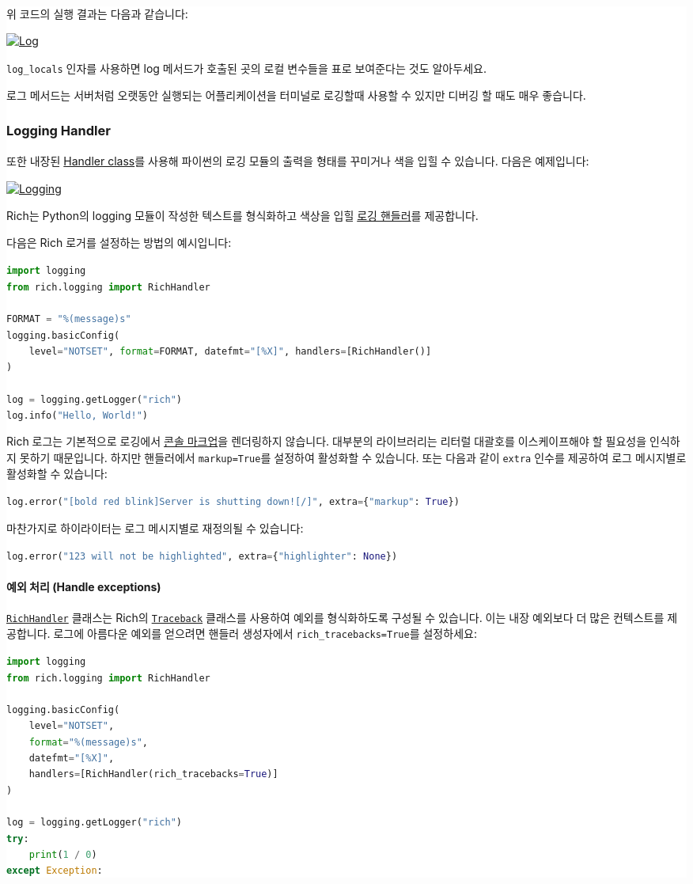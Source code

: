 위 코드의 실행 결과는 다음과 같습니다:

[![Log](https://github.com/textualize/rich/raw/master/imgs/log.png)](https://github.com/textualize/rich/raw/master/imgs/log.png)

`log_locals` 인자를 사용하면 log 메서드가 호출된 곳의 로컬 변수들을 표로 보여준다는 것도 알아두세요.

로그 메서드는 서버처럼 오랫동안 실행되는 어플리케이션을 터미널로 로깅할때 사용할 수 있지만 디버깅 할 때도 매우 좋습니다.


### Logging Handler
또한 내장된 [Handler class](https://rich.readthedocs.io/en/latest/logging.html)를 사용해 파이썬의 로깅 모듈의 출력을 형태를 꾸미거나 색을 입힐 수 있습니다. 다음은 예제입니다:

[![Logging](https://github.com/textualize/rich/raw/master/imgs/logging.png)](https://github.com/textualize/rich/raw/master/imgs/logging.png)

Rich는 Python의 logging 모듈이 작성한 텍스트를 형식화하고 색상을 입힐 [로깅 핸들러](https://rich.readthedocs.io/en/latest/reference/logging.html#logging)를 제공합니다.

다음은 Rich 로거를 설정하는 방법의 예시입니다:

```python
import logging
from rich.logging import RichHandler

FORMAT = "%(message)s"
logging.basicConfig(
    level="NOTSET", format=FORMAT, datefmt="[%X]", handlers=[RichHandler()]
)

log = logging.getLogger("rich")
log.info("Hello, World!")
```

Rich 로그는 기본적으로 로깅에서 [콘솔 마크업](https://rich.readthedocs.io/en/latest/markup.html#console-markup)을 렌더링하지 않습니다. 대부분의 라이브러리는 리터럴 대괄호를 이스케이프해야 할 필요성을 인식하지 못하기 때문입니다. 하지만 핸들러에서 `markup=True`를 설정하여 활성화할 수 있습니다. 또는 다음과 같이 `extra` 인수를 제공하여 로그 메시지별로 활성화할 수 있습니다:

```python
log.error("[bold red blink]Server is shutting down![/]", extra={"markup": True})
```

마찬가지로 하이라이터는 로그 메시지별로 재정의될 수 있습니다:

```python
log.error("123 will not be highlighted", extra={"highlighter": None})
```

#### 예외 처리 (Handle exceptions)

[`RichHandler`](https://rich.readthedocs.io/en/latest/reference/logging.html#rich.logging.RichHandler "rich.logging.RichHandler") 클래스는 Rich의 [`Traceback`](https://rich.readthedocs.io/en/latest/reference/traceback.html#rich.traceback.Traceback "rich.traceback.Traceback") 클래스를 사용하여 예외를 형식화하도록 구성될 수 있습니다. 이는 내장 예외보다 더 많은 컨텍스트를 제공합니다. 로그에 아름다운 예외를 얻으려면 핸들러 생성자에서 `rich_tracebacks=True`를 설정하세요:

```python
import logging
from rich.logging import RichHandler

logging.basicConfig(
    level="NOTSET",
    format="%(message)s",
    datefmt="[%X]",
    handlers=[RichHandler(rich_tracebacks=True)]
)

log = logging.getLogger("rich")
try:
    print(1 / 0)
except Exception:
```